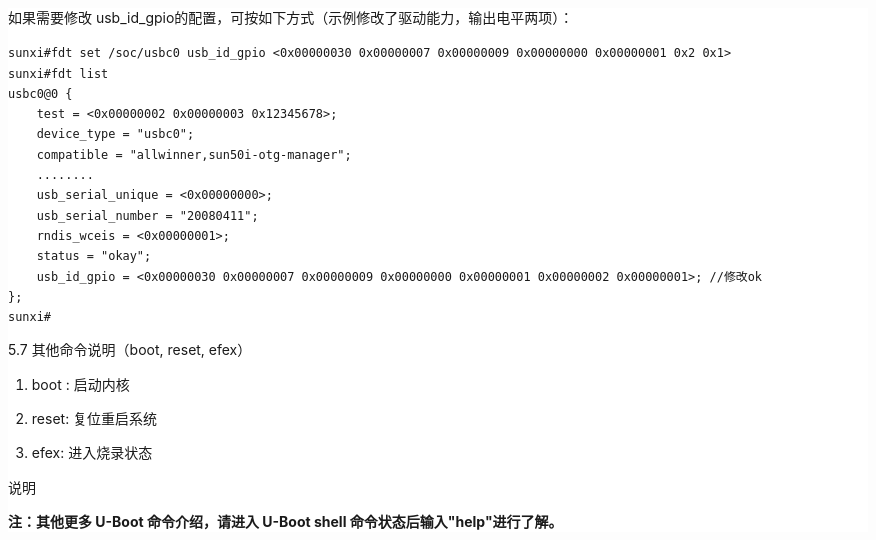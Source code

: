 


如果需要修改 usb_id_gpio的配置，可按如下方式（示例修改了驱动能力，输出电平两项）：

```
sunxi#fdt set /soc/usbc0 usb_id_gpio <0x00000030 0x00000007 0x00000009 0x00000000 0x00000001 0x2 0x1>
sunxi#fdt list
usbc0@0 {
    test = <0x00000002 0x00000003 0x12345678>;
    device_type = "usbc0";
    compatible = "allwinner,sun50i-otg-manager";
    ........
    usb_serial_unique = <0x00000000>;
    usb_serial_number = "20080411";
    rndis_wceis = <0x00000001>;
    status = "okay";
    usb_id_gpio = <0x00000030 0x00000007 0x00000009 0x00000000 0x00000001 0x00000002 0x00000001>; //修改ok
};
sunxi#
```



5.7 其他命令说明（boot, reset, efex）

1. boot : 启动内核

2. reset: 复位重启系统

3. efex: 进入烧录状态



说明

**注：其他更多 U-Boot 命令介绍，请进入 U-Boot shell 命令状态后输入"help"进行了解。**